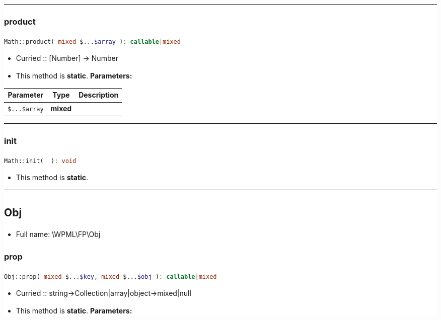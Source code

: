 


---

### product



```php
Math::product( mixed $...$array ): callable|mixed
```

- Curried :: [Number] → Number

* This method is **static**.
**Parameters:**

| Parameter | Type | Description |
|-----------|------|-------------|
| `$...$array` | **mixed** |  |




---

### init



```php
Math::init(  ): void
```



* This method is **static**.



---

## Obj





* Full name: \WPML\FP\Obj


### prop



```php
Obj::prop( mixed $...$key, mixed $...$obj ): callable|mixed
```

- Curried :: string->Collection|array|object->mixed|null

* This method is **static**.
**Parameters:**
